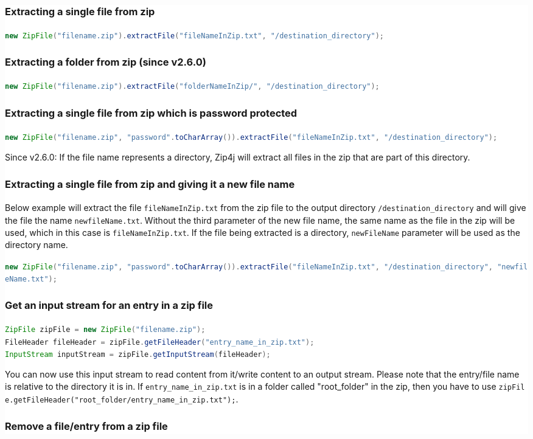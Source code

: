 ### Extracting a single file from zip

```java
new ZipFile("filename.zip").extractFile("fileNameInZip.txt", "/destination_directory");
```

### Extracting a folder from zip (since v2.6.0)

```java
new ZipFile("filename.zip").extractFile("folderNameInZip/", "/destination_directory");
```

### Extracting a single file from zip which is password protected

```java
new ZipFile("filename.zip", "password".toCharArray()).extractFile("fileNameInZip.txt", "/destination_directory");
```

Since v2.6.0: If the file name represents a directory, Zip4j will extract all files in the zip that are part of this directory. 

### Extracting a single file from zip and giving it a new file name

Below example will extract the file `fileNameInZip.txt` from the zip file to the output directory `/destination_directory` 
and will give the file the name `newfileName.txt`. Without the third parameter of the new file name, the same name as the
file in the zip will be used, which in this case is `fileNameInZip.txt`. If the file being extracted is a directory,
`newFileName` parameter will be used as the directory name. 

```java
new ZipFile("filename.zip", "password".toCharArray()).extractFile("fileNameInZip.txt", "/destination_directory", "newfileName.txt");
```

### Get an input stream for an entry in a zip file

```java
ZipFile zipFile = new ZipFile("filename.zip");
FileHeader fileHeader = zipFile.getFileHeader("entry_name_in_zip.txt");
InputStream inputStream = zipFile.getInputStream(fileHeader);
```

You can now use this input stream to read content from it/write content to an output stream. Please note that the
entry/file name is relative to the directory it is in. If `entry_name_in_zip.txt` is in a folder called "root_folder" in
the zip, then you have to use `zipFile.getFileHeader("root_folder/entry_name_in_zip.txt");`.

### Remove a file/entry from a zip file
